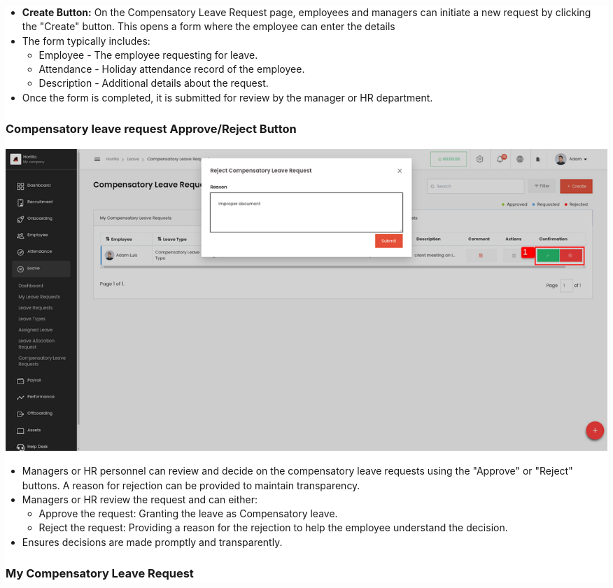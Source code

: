 * **Create Button:** On the Compensatory Leave Request page, employees and managers can initiate a new request by clicking the "Create" button. This opens a form where the employee can enter the details  
* The form typically includes:  
  * Employee \- The employee requesting for leave.  
  * Attendance \- Holiday attendance record of the employee.  
  * Description \- Additional details about the request.  
* Once the form is completed, it is submitted for review by the manager or HR department.

### **Compensatory leave request Approve/Reject Button**

![alt text](media/image-19.png)

* Managers or HR personnel can review and decide on the compensatory leave requests using the "Approve" or "Reject" buttons. A reason for rejection can be provided to maintain transparency.  
* Managers or HR review the request and can either:  
  * Approve the request: Granting the leave as Compensatory leave.  
  * Reject the request: Providing a reason for the rejection to help the employee understand the decision.  
* Ensures decisions are made promptly and transparently.

### **My Compensatory Leave Request**
